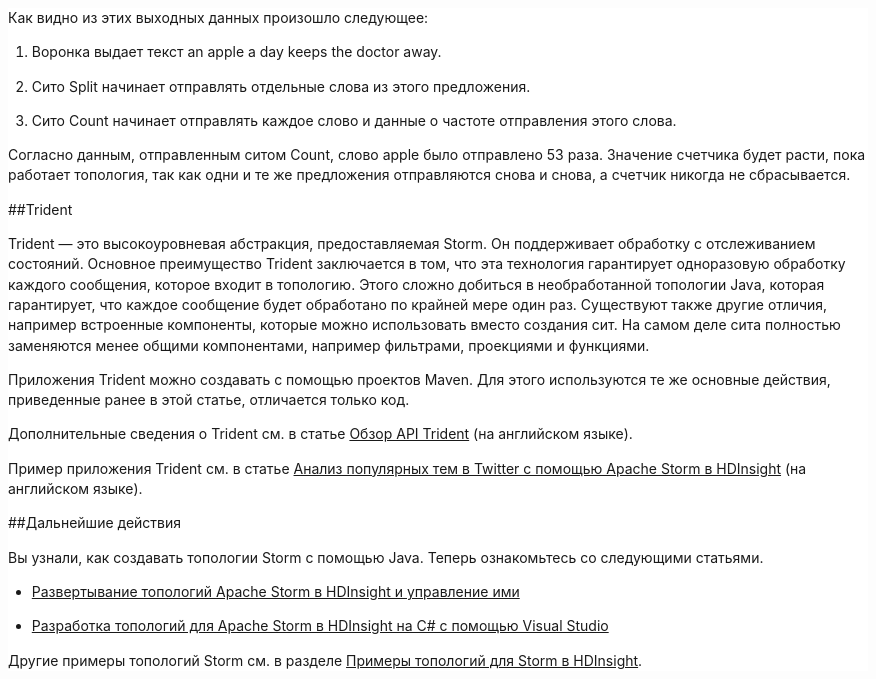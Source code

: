 Как видно из этих выходных данных произошло следующее:

1. Воронка выдает текст an apple a day keeps the doctor away.

2. Сито Split начинает отправлять отдельные слова из этого предложения.

3. Сито Count начинает отправлять каждое слово и данные о частоте отправления этого слова.

Согласно данным, отправленным ситом Count, слово apple было отправлено 53 раза. Значение счетчика будет расти, пока работает топология, так как одни и те же предложения отправляются снова и снова, а счетчик никогда не сбрасывается.

##Trident

Trident — это высокоуровневая абстракция, предоставляемая Storm. Он поддерживает обработку с отслеживанием состояний. Основное преимущество Trident заключается в том, что эта технология гарантирует одноразовую обработку каждого сообщения, которое входит в топологию. Этого сложно добиться в необработанной топологии Java, которая гарантирует, что каждое сообщение будет обработано по крайней мере один раз. Существуют также другие отличия, например встроенные компоненты, которые можно использовать вместо создания сит. На самом деле сита полностью заменяются менее общими компонентами, например фильтрами, проекциями и функциями.

Приложения Trident можно создавать с помощью проектов Maven. Для этого используются те же основные действия, приведенные ранее в этой статье, отличается только код.

Дополнительные сведения о Trident см. в статье <a href="http://storm.apache.org/documentation/Trident-API-Overview.html" target="_blank">Обзор API Trident</a> (на английском языке).

Пример приложения Trident см. в статье [Анализ популярных тем в Twitter с помощью Apache Storm в HDInsight](hdinsight-storm-twitter-trending.md) (на английском языке).

##Дальнейшие действия

Вы узнали, как создавать топологии Storm с помощью Java. Теперь ознакомьтесь со следующими статьями.

* [Развертывание топологий Apache Storm в HDInsight и управление ими](hdinsight-storm-deploy-monitor-topology.md)

* [Разработка топологий для Apache Storm в HDInsight на C# с помощью Visual Studio](hdinsight-storm-develop-csharp-visual-studio-topology.md)

Другие примеры топологий Storm см. в разделе [Примеры топологий для Storm в HDInsight](hdinsight-storm-example-topology.md).

